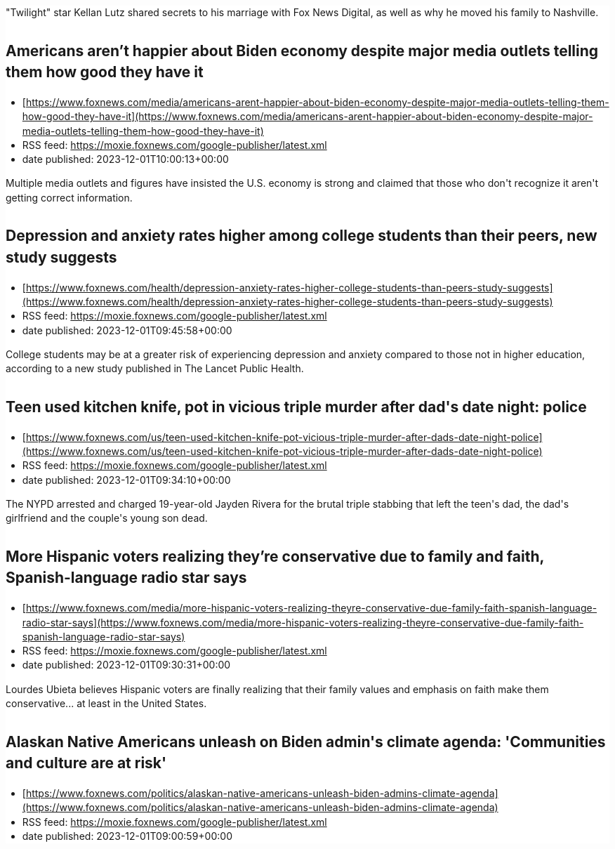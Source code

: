 &quot;Twilight&quot; star Kellan Lutz shared secrets to his marriage with Fox News Digital, as well as why he moved his family to Nashville.

## Americans aren’t happier about Biden economy despite major media outlets telling them how good they have it
 - [https://www.foxnews.com/media/americans-arent-happier-about-biden-economy-despite-major-media-outlets-telling-them-how-good-they-have-it](https://www.foxnews.com/media/americans-arent-happier-about-biden-economy-despite-major-media-outlets-telling-them-how-good-they-have-it)
 - RSS feed: https://moxie.foxnews.com/google-publisher/latest.xml
 - date published: 2023-12-01T10:00:13+00:00

Multiple media outlets and figures have insisted the U.S. economy is strong and claimed that those who don&apos;t recognize it aren&apos;t getting correct information.

## Depression and anxiety rates higher among college students than their peers, new study suggests
 - [https://www.foxnews.com/health/depression-anxiety-rates-higher-college-students-than-peers-study-suggests](https://www.foxnews.com/health/depression-anxiety-rates-higher-college-students-than-peers-study-suggests)
 - RSS feed: https://moxie.foxnews.com/google-publisher/latest.xml
 - date published: 2023-12-01T09:45:58+00:00

College students may be at a greater risk of experiencing depression and anxiety compared to those not in higher education, according to a new study published in The Lancet Public Health.

## Teen used kitchen knife, pot in vicious triple murder after dad's date night: police
 - [https://www.foxnews.com/us/teen-used-kitchen-knife-pot-vicious-triple-murder-after-dads-date-night-police](https://www.foxnews.com/us/teen-used-kitchen-knife-pot-vicious-triple-murder-after-dads-date-night-police)
 - RSS feed: https://moxie.foxnews.com/google-publisher/latest.xml
 - date published: 2023-12-01T09:34:10+00:00

The NYPD arrested and charged 19-year-old Jayden Rivera for the brutal triple stabbing that left the teen&apos;s dad, the dad&apos;s girlfriend and the couple&apos;s young son dead.

## More Hispanic voters realizing they’re conservative due to family and faith, Spanish-language radio star says
 - [https://www.foxnews.com/media/more-hispanic-voters-realizing-theyre-conservative-due-family-faith-spanish-language-radio-star-says](https://www.foxnews.com/media/more-hispanic-voters-realizing-theyre-conservative-due-family-faith-spanish-language-radio-star-says)
 - RSS feed: https://moxie.foxnews.com/google-publisher/latest.xml
 - date published: 2023-12-01T09:30:31+00:00

Lourdes Ubieta believes Hispanic voters are finally realizing that their family values and emphasis on faith make them conservative... at least in the United States.

## Alaskan Native Americans unleash on Biden admin's climate agenda: 'Communities and culture are at risk'
 - [https://www.foxnews.com/politics/alaskan-native-americans-unleash-biden-admins-climate-agenda](https://www.foxnews.com/politics/alaskan-native-americans-unleash-biden-admins-climate-agenda)
 - RSS feed: https://moxie.foxnews.com/google-publisher/latest.xml
 - date published: 2023-12-01T09:00:59+00:00
